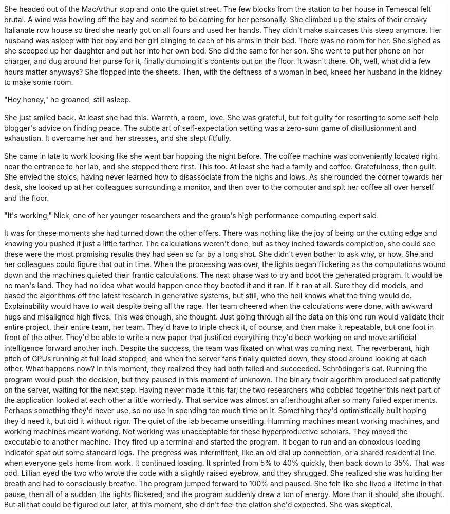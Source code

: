 She headed out of the MacArthur stop and onto the quiet street. The few blocks from the station to her house in Temescal felt brutal. A wind was howling off the bay and seemed to be coming for her personally. She climbed up the stairs of their creaky Italianate row house so tired she nearly got on all fours and used her hands. They didn't make staircases this steep anymore. Her husband was asleep with her boy and her girl clinging to each of his arms in their bed. There was no room for her. She sighed as she scooped up her daughter and put her into her own bed. She did the same for her son. She went to put her phone on her charger, and dug around her purse for it, finally dumping it's contents out on the floor. It wasn't there. Oh, well, what did a few hours matter anyways? She flopped into the sheets. Then, with the deftness of a woman in bed, kneed her husband in the kidney to make some room.

"Hey honey," he groaned, still asleep. 

She just smiled back. At least she had this. Warmth, a room, love. She was grateful, but felt guilty for resorting to some self-help blogger's advice on finding peace. The subtle art of self-expectation setting was a zero-sum game of disillusionment and exhaustion. It overcame her and her stresses, and she slept fitfully.

She came in late to work looking like she went bar hopping the night before. The coffee machine was conveniently located right near the entrance to her lab, and she stopped there first. This too. At least she had a family and coffee. Gratefulness, then guilt. She envied the stoics, having never learned how to disassociate from the highs and lows. As she rounded the corner towards her desk, she looked up at her colleagues surrounding a monitor, and then over to the computer and spit her coffee all over herself and the floor. 

"It's working," Nick, one of her younger researchers and the group's high performance computing expert said. 

It was for these moments she had turned down the other offers. There was nothing like the joy of being on the cutting edge and knowing you pushed it just a little farther. The calculations weren't done, but as they inched towards completion, she could see these were the most promising results they had seen so far by a long shot. She didn't even bother to ask why, or how. She and her colleagues could figure that out in time. When the processing was over, the lights began flickering as the computations wound down and the machines quieted their frantic calculations. The next phase was to try and boot the generated program. It would be no man's land. They had no idea what would happen once they booted it and it ran. If it ran at all. Sure they did models, and based the algorithms off the latest research in generative systems, but still, who the hell knows what the thing would do. Explainability would have to wait despite being all the rage. Her team cheered when the calculations were done, with awkward hugs and misaligned high fives. This was enough, she thought. Just going through all the data on this one run would validate their entire project, their entire team, her team. They'd have to triple check it, of course, and then make it repeatable, but one foot in front of the other. They'd be able to write a new paper that justified everything they'd been working on and move artificial intelligence forward another inch. Despite the success, the team was fixated on what was coming next. The reverberant, high pitch of GPUs running at full load stopped, and when the server fans finally quieted down, they stood around looking at each other. What happens now? In this moment, they realized they had both failed and succeeded. Schrödinger's cat. Running the program would push the decision, but they paused in this moment of unknown. The binary their algorithm produced sat patiently on the server, waiting for the next step. Having never made it this far, the two researchers who cobbled together this next part of the application looked at each other a little worriedly. That service was almost an afterthought after so many failed experiments. Perhaps something they'd never use, so no use in spending too much time on it. Something they'd optimistically built hoping they'd need it, but did it without rigor. The quiet of the lab became unsettling. Humming machines meant working machines, and working machines meant working. Not working was unacceptable for these hyperproductive scholars. They moved the executable to another machine. They fired up a terminal and started the program. It began to run and an obnoxious loading indicator spat out some standard logs. The progress was intermittent, like an old dial up connection, or a shared residential line when everyone gets home from work. It continued loading. It sprinted from 5% to 40% quickly, then back down to 35%. That was odd. Lillian eyed the two who wrote the code with a slightly raised eyebrow, and they shrugged. She realized she was holding her breath and had to consciously breathe. The program jumped forward to 100% and paused. She felt like she lived a lifetime in that pause, then all of a sudden, the lights flickered, and the program suddenly drew a ton of energy. More than it should, she thought. But all that could be figured out later, at this moment, she didn't feel the elation she'd expected. She was skeptical. 
